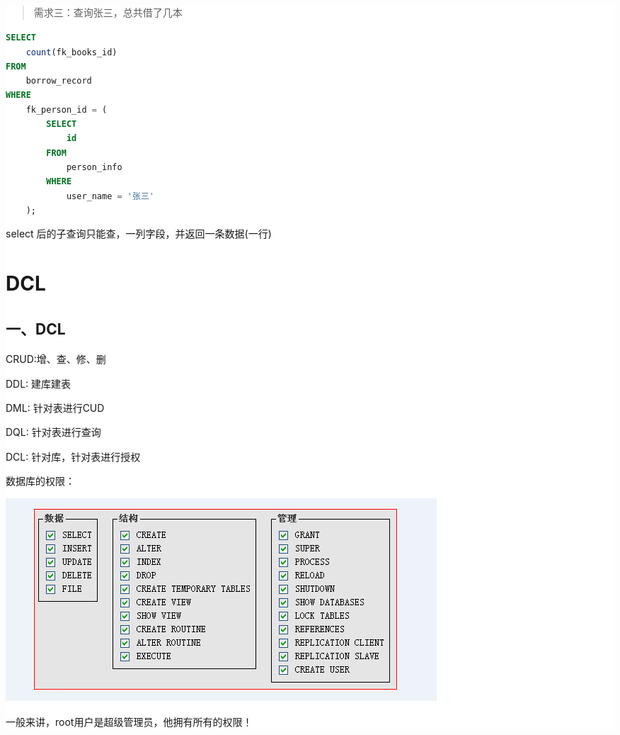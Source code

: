 > 需求三：查询张三，总共借了几本

```sql
SELECT
    count(fk_books_id)
FROM
    borrow_record
WHERE
    fk_person_id = (
        SELECT
            id
        FROM
            person_info
        WHERE
            user_name = '张三'
    );
```

select 后的子查询只能查，一列字段，并返回一条数据(一行)

# DCL

## 一、DCL

CRUD:增、查、修、删

DDL: 建库建表

DML: 针对表进行CUD

DQL: 针对表进行查询

DCL: 针对库，针对表进行授权

数据库的权限：

![image-20210429113457933](../images/20210429113458.png)

一般来讲，root用户是超级管理员，他拥有所有的权限！

